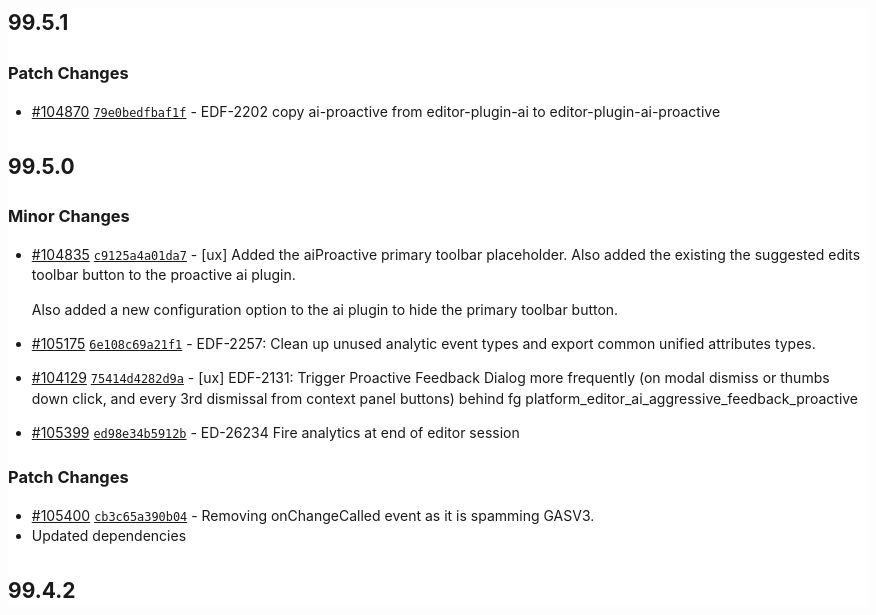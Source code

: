 ## 99.5.1

### Patch Changes

- [#104870](https://stash.atlassian.com/projects/CONFCLOUD/repos/confluence-frontend/pull-requests/104870)
  [`79e0bedfbaf1f`](https://stash.atlassian.com/projects/CONFCLOUD/repos/confluence-frontend/commits/79e0bedfbaf1f) -
  EDF-2202 copy ai-proactive from editor-plugin-ai to editor-plugin-ai-proactive

## 99.5.0

### Minor Changes

- [#104835](https://stash.atlassian.com/projects/CONFCLOUD/repos/confluence-frontend/pull-requests/104835)
  [`c9125a4a01da7`](https://stash.atlassian.com/projects/CONFCLOUD/repos/confluence-frontend/commits/c9125a4a01da7) -
  [ux] Added the aiProactive primary toolbar placeholder. Also added the existing the suggested
  edits toolbar button to the proactive ai plugin.

  Also added a new configuration option to the ai plugin to hide the primary toolbar button.

- [#105175](https://stash.atlassian.com/projects/CONFCLOUD/repos/confluence-frontend/pull-requests/105175)
  [`6e108c69a21f1`](https://stash.atlassian.com/projects/CONFCLOUD/repos/confluence-frontend/commits/6e108c69a21f1) -
  EDF-2257: Clean up unused analytic event types and export common unified attributes types.
- [#104129](https://stash.atlassian.com/projects/CONFCLOUD/repos/confluence-frontend/pull-requests/104129)
  [`75414d4282d9a`](https://stash.atlassian.com/projects/CONFCLOUD/repos/confluence-frontend/commits/75414d4282d9a) -
  [ux] EDF-2131: Trigger Proactive Feedback Dialog more frequently (on modal dismiss or thumbs down
  click, and every 3rd dismissal from context panel buttons) behind fg
  platform_editor_ai_aggressive_feedback_proactive
- [#105399](https://stash.atlassian.com/projects/CONFCLOUD/repos/confluence-frontend/pull-requests/105399)
  [`ed98e34b5912b`](https://stash.atlassian.com/projects/CONFCLOUD/repos/confluence-frontend/commits/ed98e34b5912b) -
  ED-26234 Fire analytics at end of editor session

### Patch Changes

- [#105400](https://stash.atlassian.com/projects/CONFCLOUD/repos/confluence-frontend/pull-requests/105400)
  [`cb3c65a390b04`](https://stash.atlassian.com/projects/CONFCLOUD/repos/confluence-frontend/commits/cb3c65a390b04) -
  Removing onChangeCalled event as it is spamming GASV3.
- Updated dependencies

## 99.4.2
